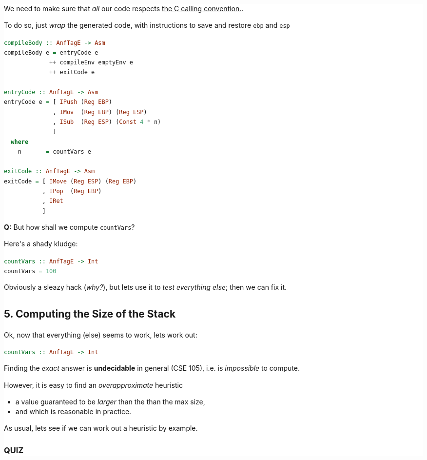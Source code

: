 We need to make sure that _all_ our code respects
[the C calling convention.](#calling-convention).

To do so, just _wrap_ the generated code, with
instructions to save and restore `ebp` and `esp`

```haskell
compileBody :: AnfTagE -> Asm
compileBody e = entryCode e
             ++ compileEnv emptyEnv e
             ++ exitCode e

entryCode :: AnfTagE -> Asm
entryCode e = [ IPush (Reg EBP)
              , IMov  (Reg EBP) (Reg ESP)
              , ISub  (Reg ESP) (Const 4 * n)
              ]
  where
    n       = countVars e

exitCode :: AnfTagE -> Asm
exitCode = [ IMove (Reg ESP) (Reg EBP)
           , IPop  (Reg EBP)
           , IRet
           ]
```

**Q:** But how shall we compute `countVars`?

Here's a shady kludge:

```haskell
countVars :: AnfTagE -> Int
countVars = 100
```

Obviously a sleazy hack (_why?_), but lets use it
to _test everything else_; then we can fix it.

## 5. Computing the Size of the Stack

Ok, now that everything (else) seems to work, lets work out:

```haskell
countVars :: AnfTagE -> Int
```

Finding the _exact_ answer is **undecidable** in general (CSE 105),
i.e. is _impossible_ to compute.

However, it is easy to find an _overapproximate_ heuristic
* a value guaranteed to be _larger_ than the than the max size,
* and which is reasonable in practice.

As usual, lets see if we can work out a heuristic by example.

### QUIZ
